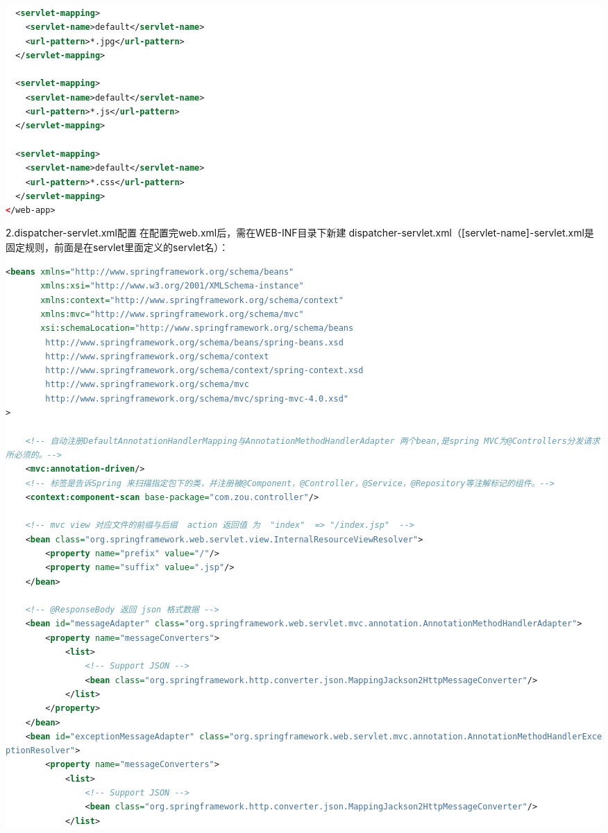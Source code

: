 ```xml
  <servlet-mapping>
    <servlet-name>default</servlet-name>
    <url-pattern>*.jpg</url-pattern>
  </servlet-mapping>

  <servlet-mapping>
    <servlet-name>default</servlet-name>
    <url-pattern>*.js</url-pattern>
  </servlet-mapping>

  <servlet-mapping>
    <servlet-name>default</servlet-name>
    <url-pattern>*.css</url-pattern>
  </servlet-mapping>
</web-app>
```
2.dispatcher-servlet.xml配置
在配置完web.xml后，需在WEB-INF目录下新建 dispatcher-servlet.xml（[servlet-name]-servlet.xml是固定规则，前面是在servlet里面定义的servlet名）：
```xml
<beans xmlns="http://www.springframework.org/schema/beans"
       xmlns:xsi="http://www.w3.org/2001/XMLSchema-instance"
       xmlns:context="http://www.springframework.org/schema/context"
       xmlns:mvc="http://www.springframework.org/schema/mvc"
       xsi:schemaLocation="http://www.springframework.org/schema/beans
        http://www.springframework.org/schema/beans/spring-beans.xsd
        http://www.springframework.org/schema/context
        http://www.springframework.org/schema/context/spring-context.xsd
        http://www.springframework.org/schema/mvc
        http://www.springframework.org/schema/mvc/spring-mvc-4.0.xsd"
>

    <!-- 自动注册DefaultAnnotationHandlerMapping与AnnotationMethodHandlerAdapter 两个bean,是spring MVC为@Controllers分发请求所必须的。-->
    <mvc:annotation-driven/>
    <!-- 标签是告诉Spring 来扫描指定包下的类，并注册被@Component，@Controller，@Service，@Repository等注解标记的组件。-->
    <context:component-scan base-package="com.zou.controller"/>

    <!-- mvc view 对应文件的前缀与后缀  action 返回值 为  "index"  => "/index.jsp"  -->
    <bean class="org.springframework.web.servlet.view.InternalResourceViewResolver">
        <property name="prefix" value="/"/>
        <property name="suffix" value=".jsp"/>
    </bean>

    <!-- @ResponseBody 返回 json 格式数据 -->
    <bean id="messageAdapter" class="org.springframework.web.servlet.mvc.annotation.AnnotationMethodHandlerAdapter">
        <property name="messageConverters">
            <list>
                <!-- Support JSON -->
                <bean class="org.springframework.http.converter.json.MappingJackson2HttpMessageConverter"/>
            </list>
        </property>
    </bean>
    <bean id="exceptionMessageAdapter" class="org.springframework.web.servlet.mvc.annotation.AnnotationMethodHandlerExceptionResolver">
        <property name="messageConverters">
            <list>
                <!-- Support JSON -->
                <bean class="org.springframework.http.converter.json.MappingJackson2HttpMessageConverter"/>
            </list>
```